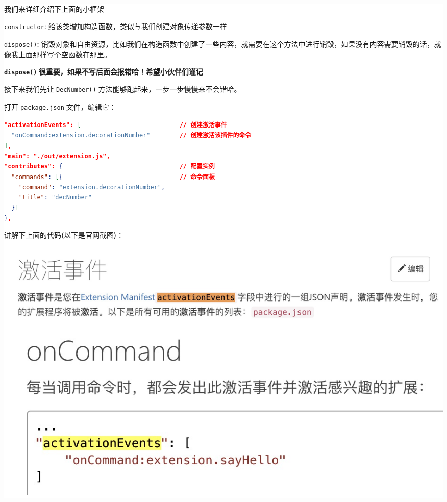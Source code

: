 我们来详细介绍下上面的小框架

`constructor`: 给该类增加构造函数，类似与我们创建对象传递参数一样

`dispose()`: 销毁对象和自由资源，比如我们在构造函数中创建了一些内容，就需要在这个方法中进行销毁，如果没有内容需要销毁的话，就像我上面那样写个空函数在那里。

**`dispose()` 很重要，如果不写后面会报错哈！希望小伙伴们谨记**

接下来我们先让 `DecNumber()` 方法能够跑起来，一步一步慢慢来不会错哈。

打开 `package.json` 文件，编辑它：

```json
"activationEvents": [                           // 创建激活事件
  "onCommand:extension.decorationNumber"        // 创建激活该插件的命令
],
"main": "./out/extension.js",
"contributes": {                                // 配置实例
  "commands": [{                                // 命令面板
    "command": "extension.decorationNumber",
    "title": "decNumber"
  }]
},
```

讲解下上面的代码(以下是官网截图)：

![img](gitImg/decoration/3-1.jpg)

![img](gitImg/decoration/3-2.jpg)
